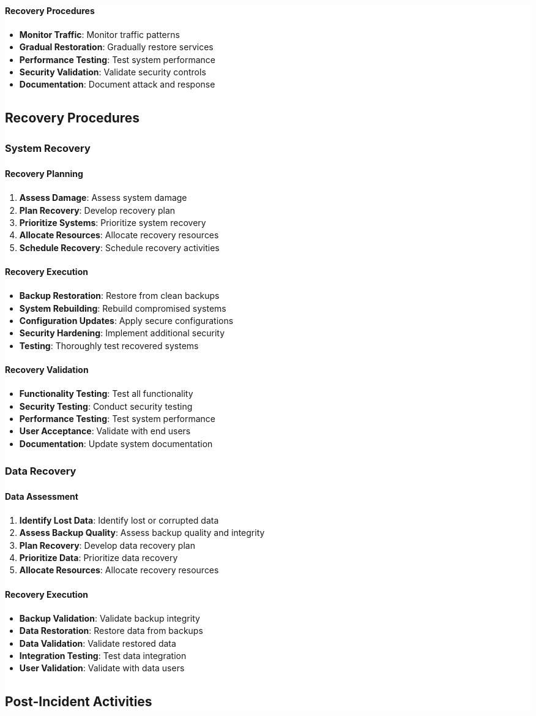#### Recovery Procedures
- **Monitor Traffic**: Monitor traffic patterns
- **Gradual Restoration**: Gradually restore services
- **Performance Testing**: Test system performance
- **Security Validation**: Validate security controls
- **Documentation**: Document attack and response

## Recovery Procedures

### System Recovery

#### Recovery Planning
1. **Assess Damage**: Assess system damage
2. **Plan Recovery**: Develop recovery plan
3. **Prioritize Systems**: Prioritize system recovery
4. **Allocate Resources**: Allocate recovery resources
5. **Schedule Recovery**: Schedule recovery activities

#### Recovery Execution
- **Backup Restoration**: Restore from clean backups
- **System Rebuilding**: Rebuild compromised systems
- **Configuration Updates**: Apply secure configurations
- **Security Hardening**: Implement additional security
- **Testing**: Thoroughly test recovered systems

#### Recovery Validation
- **Functionality Testing**: Test all functionality
- **Security Testing**: Conduct security testing
- **Performance Testing**: Test system performance
- **User Acceptance**: Validate with end users
- **Documentation**: Update system documentation

### Data Recovery

#### Data Assessment
1. **Identify Lost Data**: Identify lost or corrupted data
2. **Assess Backup Quality**: Assess backup quality and integrity
3. **Plan Recovery**: Develop data recovery plan
4. **Prioritize Data**: Prioritize data recovery
5. **Allocate Resources**: Allocate recovery resources

#### Recovery Execution
- **Backup Validation**: Validate backup integrity
- **Data Restoration**: Restore data from backups
- **Data Validation**: Validate restored data
- **Integration Testing**: Test data integration
- **User Validation**: Validate with data users

## Post-Incident Activities
